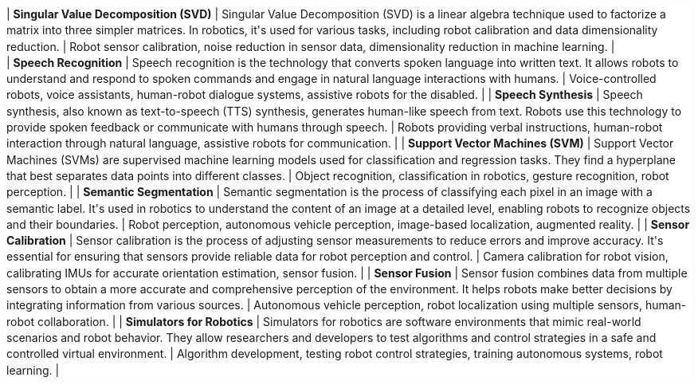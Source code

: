 | **Singular Value Decomposition (SVD)**  | Singular Value Decomposition (SVD) is a linear algebra technique used to factorize a matrix into three simpler matrices. In robotics, it's used for various tasks, including robot calibration and data dimensionality reduction.                 | Robot sensor calibration, noise reduction in sensor data, dimensionality reduction in machine learning.                                                                                                                                                                                                                                                                                                                           |                                                                       
| **Speech Recognition**               | Speech recognition is the technology that converts spoken language into written text. It allows robots to understand and respond to spoken commands and engage in natural language interactions with humans.                                 | Voice-controlled robots, voice assistants, human-robot dialogue systems, assistive robots for the disabled.                                                                                                                                                                                                                                                                                                                       |
| **Speech Synthesis**                 | Speech synthesis, also known as text-to-speech (TTS) synthesis, generates human-like speech from text. Robots use this technology to provide spoken feedback or communicate with humans through speech.                                       | Robots providing verbal instructions, human-robot interaction through natural language, assistive robots for communication.                                                                                                                                                                                                                                                                                                        |
| **Support Vector Machines (SVM)**    | Support Vector Machines (SVMs) are supervised machine learning models used for classification and regression tasks. They find a hyperplane that best separates data points into different classes.                                       | Object recognition, classification in robotics, gesture recognition, robot perception.                                                                                                                                                                                                                                                                                                                                               |
| **Semantic Segmentation**             | Semantic segmentation is the process of classifying each pixel in an image with a semantic label. It's used in robotics to understand the content of an image at a detailed level, enabling robots to recognize objects and their boundaries.         | Robot perception, autonomous vehicle perception, image-based localization, augmented reality.                                                                                                                                                                                                                                                                                                                                       |
| **Sensor Calibration**                | Sensor calibration is the process of adjusting sensor measurements to reduce errors and improve accuracy. It's essential for ensuring that sensors provide reliable data for robot perception and control.                                | Camera calibration for robot vision, calibrating IMUs for accurate orientation estimation, sensor fusion.                                                                                                                                                                                                                                                                                                                           |
| **Sensor Fusion**                    | Sensor fusion combines data from multiple sensors to obtain a more accurate and comprehensive perception of the environment. It helps robots make better decisions by integrating information from various sources.                         | Autonomous vehicle perception, robot localization using multiple sensors, human-robot collaboration.                                                                                                                                                                                                                                                                                                                               |
| **Simulators for Robotics**           | Simulators for robotics are software environments that mimic real-world scenarios and robot behavior. They allow researchers and developers to test algorithms and control strategies in a safe and controlled virtual environment.               | Algorithm development, testing robot control strategies, training autonomous systems, robot learning.                                                                                                                                                                                                                                                                                                                            |